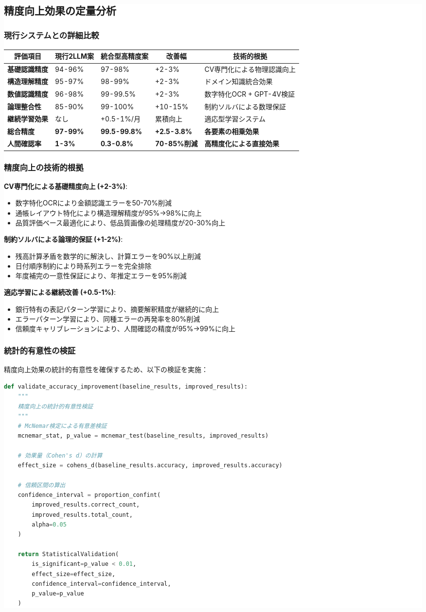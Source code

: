 
## 精度向上効果の定量分析

### 現行システムとの詳細比較

| **評価項目** | **現行2LLM案** | **統合型高精度案** | **改善幅** | **技術的根拠** |
|-------------|----------------|-------------------|------------|----------------|
| **基礎認識精度** | 94-96% | 97-98% | +2-3% | CV専門化による物理認識向上 |
| **構造理解精度** | 95-97% | 98-99% | +2-3% | ドメイン知識統合効果 |
| **数値認識精度** | 96-98% | 99-99.5% | +2-3% | 数字特化OCR + GPT-4V検証 |
| **論理整合性** | 85-90% | 99-100% | +10-15% | 制約ソルバによる数理保証 |
| **継続学習効果** | なし | +0.5-1%/月 | 累積向上 | 適応型学習システム |
| **総合精度** | **97-99%** | **99.5-99.8%** | **+2.5-3.8%** | **各要素の相乗効果** |
| **人間確認率** | **1-3%** | **0.3-0.8%** | **70-85%削減** | **高精度化による直接効果** |

### 精度向上の技術的根拠

**CV専門化による基礎精度向上 (+2-3%)**:
- 数字特化OCRにより金額認識エラーを50-70%削減
- 通帳レイアウト特化により構造理解精度が95%→98%に向上
- 品質評価ベース最適化により、低品質画像の処理精度が20-30%向上

**制約ソルバによる論理的保証 (+1-2%)**:
- 残高計算矛盾を数学的に解決し、計算エラーを90%以上削減
- 日付順序制約により時系列エラーを完全排除
- 年度補完の一意性保証により、年推定エラーを95%削減

**適応学習による継続改善 (+0.5-1%)**:
- 銀行特有の表記パターン学習により、摘要解釈精度が継続的に向上
- エラーパターン学習により、同種エラーの再発率を80%削減
- 信頼度キャリブレーションにより、人間確認の精度が95%→99%に向上

### 統計的有意性の検証

精度向上効果の統計的有意性を確保するため、以下の検証を実施：

```python
def validate_accuracy_improvement(baseline_results, improved_results):
    """
    精度向上の統計的有意性検証
    """
    # McNemar検定による有意差検証
    mcnemar_stat, p_value = mcnemar_test(baseline_results, improved_results)
    
    # 効果量（Cohen's d）の計算
    effect_size = cohens_d(baseline_results.accuracy, improved_results.accuracy)
    
    # 信頼区間の算出
    confidence_interval = proportion_confint(
        improved_results.correct_count, 
        improved_results.total_count, 
        alpha=0.05
    )
    
    return StatisticalValidation(
        is_significant=p_value < 0.01,
        effect_size=effect_size,
        confidence_interval=confidence_interval,
        p_value=p_value
    )
```